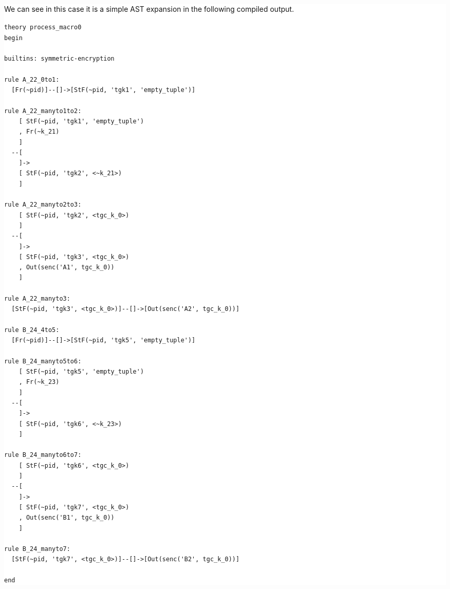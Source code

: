 We can see in this case it is a simple
AST expansion in the following compiled output.

```
theory process_macro0
begin

builtins: symmetric-encryption

rule A_22_0to1:
  [Fr(~pid)]--[]->[StF(~pid, 'tgk1', 'empty_tuple')]

rule A_22_manyto1to2:
    [ StF(~pid, 'tgk1', 'empty_tuple')
    , Fr(~k_21)
    ]
  --[ 
    ]->
    [ StF(~pid, 'tgk2', <~k_21>)
    ]

rule A_22_manyto2to3:
    [ StF(~pid, 'tgk2', <tgc_k_0>)
    ]
  --[ 
    ]->
    [ StF(~pid, 'tgk3', <tgc_k_0>)
    , Out(senc('A1', tgc_k_0))
    ]

rule A_22_manyto3:
  [StF(~pid, 'tgk3', <tgc_k_0>)]--[]->[Out(senc('A2', tgc_k_0))]

rule B_24_4to5:
  [Fr(~pid)]--[]->[StF(~pid, 'tgk5', 'empty_tuple')]

rule B_24_manyto5to6:
    [ StF(~pid, 'tgk5', 'empty_tuple')
    , Fr(~k_23)
    ]
  --[ 
    ]->
    [ StF(~pid, 'tgk6', <~k_23>)
    ]

rule B_24_manyto6to7:
    [ StF(~pid, 'tgk6', <tgc_k_0>)
    ]
  --[ 
    ]->
    [ StF(~pid, 'tgk7', <tgc_k_0>)
    , Out(senc('B1', tgc_k_0))
    ]

rule B_24_manyto7:
  [StF(~pid, 'tgk7', <tgc_k_0>)]--[]->[Out(senc('B2', tgc_k_0))]

end

```
